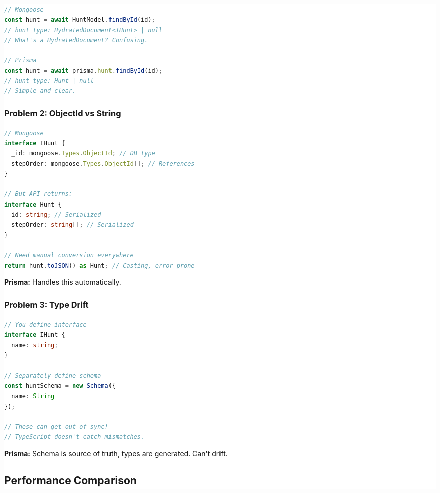 ```typescript
// Mongoose
const hunt = await HuntModel.findById(id);
// hunt type: HydratedDocument<IHunt> | null
// What's a HydratedDocument? Confusing.

// Prisma
const hunt = await prisma.hunt.findById(id);
// hunt type: Hunt | null
// Simple and clear.
```

### Problem 2: ObjectId vs String

```typescript
// Mongoose
interface IHunt {
  _id: mongoose.Types.ObjectId; // DB type
  stepOrder: mongoose.Types.ObjectId[]; // References
}

// But API returns:
interface Hunt {
  id: string; // Serialized
  stepOrder: string[]; // Serialized
}

// Need manual conversion everywhere
return hunt.toJSON() as Hunt; // Casting, error-prone
```

**Prisma:** Handles this automatically.

### Problem 3: Type Drift

```typescript
// You define interface
interface IHunt {
  name: string;
}

// Separately define schema
const huntSchema = new Schema({
  name: String
});

// These can get out of sync!
// TypeScript doesn't catch mismatches.
```

**Prisma:** Schema is source of truth, types are generated. Can't drift.

## Performance Comparison
